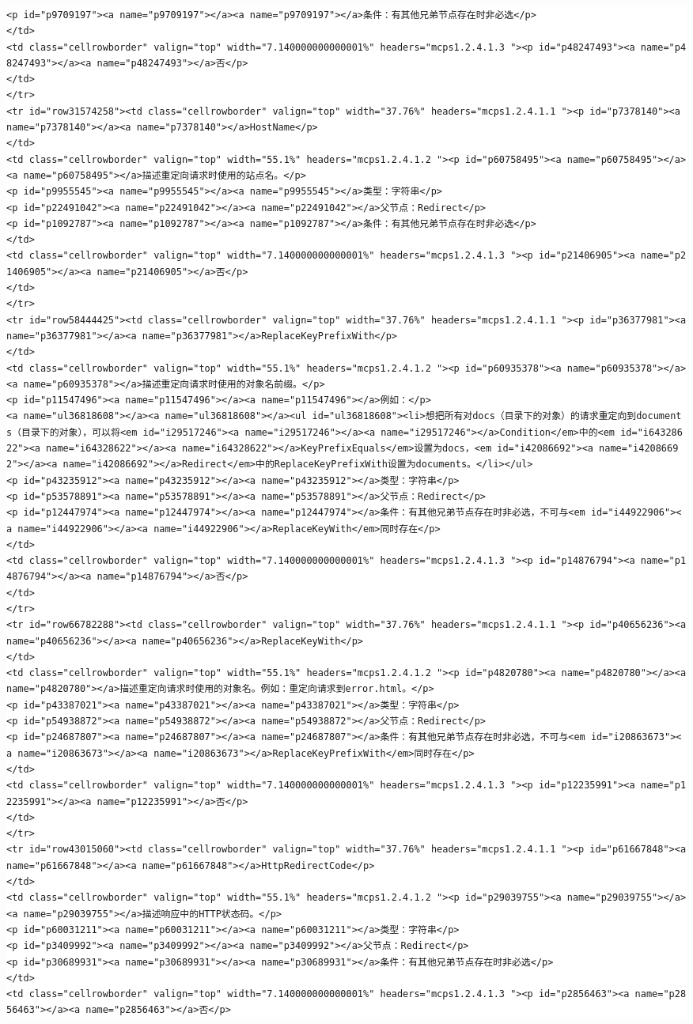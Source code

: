     <p id="p9709197"><a name="p9709197"></a><a name="p9709197"></a>条件：有其他兄弟节点存在时非必选</p>
    </td>
    <td class="cellrowborder" valign="top" width="7.140000000000001%" headers="mcps1.2.4.1.3 "><p id="p48247493"><a name="p48247493"></a><a name="p48247493"></a>否</p>
    </td>
    </tr>
    <tr id="row31574258"><td class="cellrowborder" valign="top" width="37.76%" headers="mcps1.2.4.1.1 "><p id="p7378140"><a name="p7378140"></a><a name="p7378140"></a>HostName</p>
    </td>
    <td class="cellrowborder" valign="top" width="55.1%" headers="mcps1.2.4.1.2 "><p id="p60758495"><a name="p60758495"></a><a name="p60758495"></a>描述重定向请求时使用的站点名。</p>
    <p id="p9955545"><a name="p9955545"></a><a name="p9955545"></a>类型：字符串</p>
    <p id="p22491042"><a name="p22491042"></a><a name="p22491042"></a>父节点：Redirect</p>
    <p id="p1092787"><a name="p1092787"></a><a name="p1092787"></a>条件：有其他兄弟节点存在时非必选</p>
    </td>
    <td class="cellrowborder" valign="top" width="7.140000000000001%" headers="mcps1.2.4.1.3 "><p id="p21406905"><a name="p21406905"></a><a name="p21406905"></a>否</p>
    </td>
    </tr>
    <tr id="row58444425"><td class="cellrowborder" valign="top" width="37.76%" headers="mcps1.2.4.1.1 "><p id="p36377981"><a name="p36377981"></a><a name="p36377981"></a>ReplaceKeyPrefixWith</p>
    </td>
    <td class="cellrowborder" valign="top" width="55.1%" headers="mcps1.2.4.1.2 "><p id="p60935378"><a name="p60935378"></a><a name="p60935378"></a>描述重定向请求时使用的对象名前缀。</p>
    <p id="p11547496"><a name="p11547496"></a><a name="p11547496"></a>例如：</p>
    <a name="ul36818608"></a><a name="ul36818608"></a><ul id="ul36818608"><li>想把所有对docs（目录下的对象）的请求重定向到documents（目录下的对象），可以将<em id="i29517246"><a name="i29517246"></a><a name="i29517246"></a>Condition</em>中的<em id="i64328622"><a name="i64328622"></a><a name="i64328622"></a>KeyPrefixEquals</em>设置为docs，<em id="i42086692"><a name="i42086692"></a><a name="i42086692"></a>Redirect</em>中的ReplaceKeyPrefixWith设置为documents。</li></ul>
    <p id="p43235912"><a name="p43235912"></a><a name="p43235912"></a>类型：字符串</p>
    <p id="p53578891"><a name="p53578891"></a><a name="p53578891"></a>父节点：Redirect</p>
    <p id="p12447974"><a name="p12447974"></a><a name="p12447974"></a>条件：有其他兄弟节点存在时非必选，不可与<em id="i44922906"><a name="i44922906"></a><a name="i44922906"></a>ReplaceKeyWith</em>同时存在</p>
    </td>
    <td class="cellrowborder" valign="top" width="7.140000000000001%" headers="mcps1.2.4.1.3 "><p id="p14876794"><a name="p14876794"></a><a name="p14876794"></a>否</p>
    </td>
    </tr>
    <tr id="row66782288"><td class="cellrowborder" valign="top" width="37.76%" headers="mcps1.2.4.1.1 "><p id="p40656236"><a name="p40656236"></a><a name="p40656236"></a>ReplaceKeyWith</p>
    </td>
    <td class="cellrowborder" valign="top" width="55.1%" headers="mcps1.2.4.1.2 "><p id="p4820780"><a name="p4820780"></a><a name="p4820780"></a>描述重定向请求时使用的对象名。例如：重定向请求到error.html。</p>
    <p id="p43387021"><a name="p43387021"></a><a name="p43387021"></a>类型：字符串</p>
    <p id="p54938872"><a name="p54938872"></a><a name="p54938872"></a>父节点：Redirect</p>
    <p id="p24687807"><a name="p24687807"></a><a name="p24687807"></a>条件：有其他兄弟节点存在时非必选，不可与<em id="i20863673"><a name="i20863673"></a><a name="i20863673"></a>ReplaceKeyPrefixWith</em>同时存在</p>
    </td>
    <td class="cellrowborder" valign="top" width="7.140000000000001%" headers="mcps1.2.4.1.3 "><p id="p12235991"><a name="p12235991"></a><a name="p12235991"></a>否</p>
    </td>
    </tr>
    <tr id="row43015060"><td class="cellrowborder" valign="top" width="37.76%" headers="mcps1.2.4.1.1 "><p id="p61667848"><a name="p61667848"></a><a name="p61667848"></a>HttpRedirectCode</p>
    </td>
    <td class="cellrowborder" valign="top" width="55.1%" headers="mcps1.2.4.1.2 "><p id="p29039755"><a name="p29039755"></a><a name="p29039755"></a>描述响应中的HTTP状态码。</p>
    <p id="p60031211"><a name="p60031211"></a><a name="p60031211"></a>类型：字符串</p>
    <p id="p3409992"><a name="p3409992"></a><a name="p3409992"></a>父节点：Redirect</p>
    <p id="p30689931"><a name="p30689931"></a><a name="p30689931"></a>条件：有其他兄弟节点存在时非必选</p>
    </td>
    <td class="cellrowborder" valign="top" width="7.140000000000001%" headers="mcps1.2.4.1.3 "><p id="p2856463"><a name="p2856463"></a><a name="p2856463"></a>否</p>